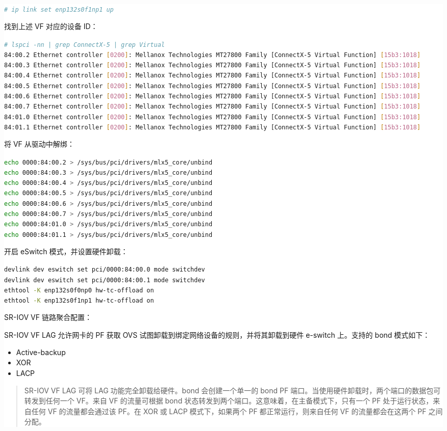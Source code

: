 ```bash
# ip link set enp132s0f1np1 up
```

找到上述 VF 对应的设备 ID：

```bash
# lspci -nn | grep ConnectX-5 | grep Virtual
84:00.2 Ethernet controller [0200]: Mellanox Technologies MT27800 Family [ConnectX-5 Virtual Function] [15b3:1018]
84:00.3 Ethernet controller [0200]: Mellanox Technologies MT27800 Family [ConnectX-5 Virtual Function] [15b3:1018]
84:00.4 Ethernet controller [0200]: Mellanox Technologies MT27800 Family [ConnectX-5 Virtual Function] [15b3:1018]
84:00.5 Ethernet controller [0200]: Mellanox Technologies MT27800 Family [ConnectX-5 Virtual Function] [15b3:1018]
84:00.6 Ethernet controller [0200]: Mellanox Technologies MT27800 Family [ConnectX-5 Virtual Function] [15b3:1018]
84:00.7 Ethernet controller [0200]: Mellanox Technologies MT27800 Family [ConnectX-5 Virtual Function] [15b3:1018]
84:01.0 Ethernet controller [0200]: Mellanox Technologies MT27800 Family [ConnectX-5 Virtual Function] [15b3:1018]
84:01.1 Ethernet controller [0200]: Mellanox Technologies MT27800 Family [ConnectX-5 Virtual Function] [15b3:1018]
```

将 VF 从驱动中解绑：

```bash
echo 0000:84:00.2 > /sys/bus/pci/drivers/mlx5_core/unbind
echo 0000:84:00.3 > /sys/bus/pci/drivers/mlx5_core/unbind
echo 0000:84:00.4 > /sys/bus/pci/drivers/mlx5_core/unbind
echo 0000:84:00.5 > /sys/bus/pci/drivers/mlx5_core/unbind
echo 0000:84:00.6 > /sys/bus/pci/drivers/mlx5_core/unbind
echo 0000:84:00.7 > /sys/bus/pci/drivers/mlx5_core/unbind
echo 0000:84:01.0 > /sys/bus/pci/drivers/mlx5_core/unbind
echo 0000:84:01.1 > /sys/bus/pci/drivers/mlx5_core/unbind
```

开启 eSwitch 模式，并设置硬件卸载：

```bash
devlink dev eswitch set pci/0000:84:00.0 mode switchdev
devlink dev eswitch set pci/0000:84:00.1 mode switchdev
ethtool -K enp132s0f0np0 hw-tc-offload on
ethtool -K enp132s0f1np1 hw-tc-offload on
```

SR-IOV VF 链路聚合配置：

SR-IOV VF LAG 允许网卡的 PF 获取 OVS 试图卸载到绑定网络设备的规则，并将其卸载到硬件 e-switch 上。支持的 bond 模式如下：

- Active-backup
- XOR
- LACP

> SR-IOV VF LAG 可将 LAG 功能完全卸载给硬件。bond 会创建一个单一的 bond PF 端口。当使用硬件卸载时，两个端口的数据包可转发到任何一个 VF。来自 VF 的流量可根据 bond 状态转发到两个端口。这意味着，在主备模式下，只有一个 PF 处于运行状态，来自任何 VF 的流量都会通过该 PF。在 XOR 或 LACP 模式下，如果两个 PF 都正常运行，则来自任何 VF 的流量都会在这两个 PF 之间分配。
